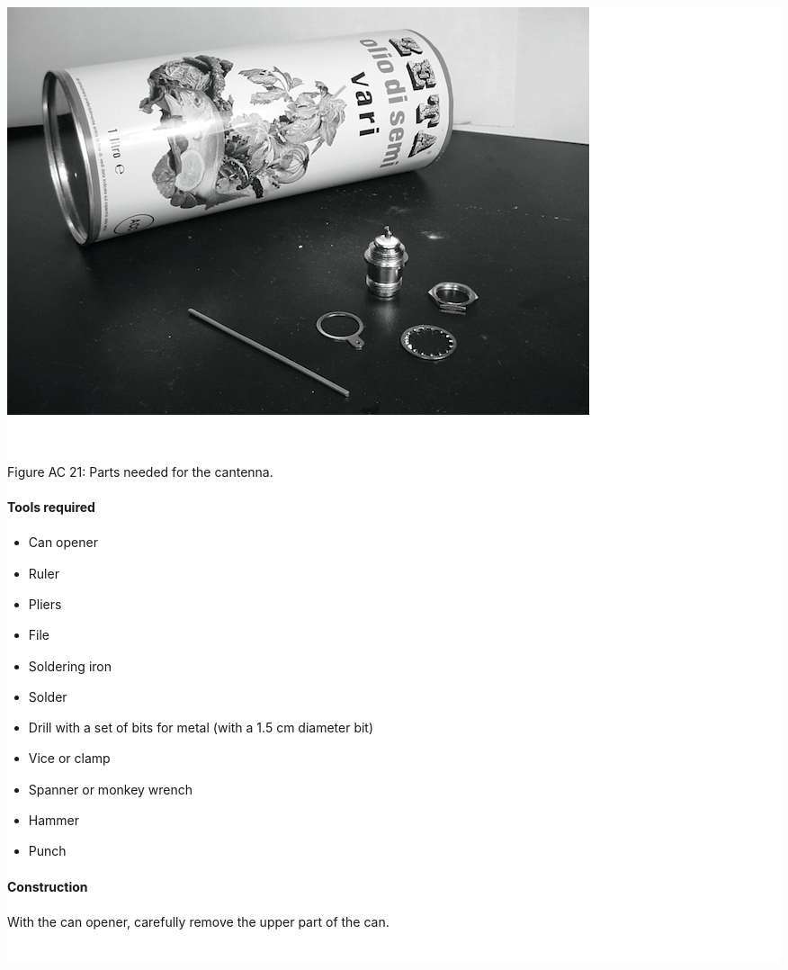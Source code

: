 ![](images/AC21.png)

 

Figure AC 21: Parts needed for the cantenna.

#### Tools required

-   Can opener  

-   Ruler  

-   Pliers 

-   File 

-   Soldering iron  

-   Solder 

-   Drill with a set of bits for metal (with a 1.5 cm diameter bit)  

-   Vice or clamp 

-   Spanner or monkey wrench  

-   Hammer 

-   Punch 

#### Construction

With the can opener, carefully remove the upper part of the can.

 
